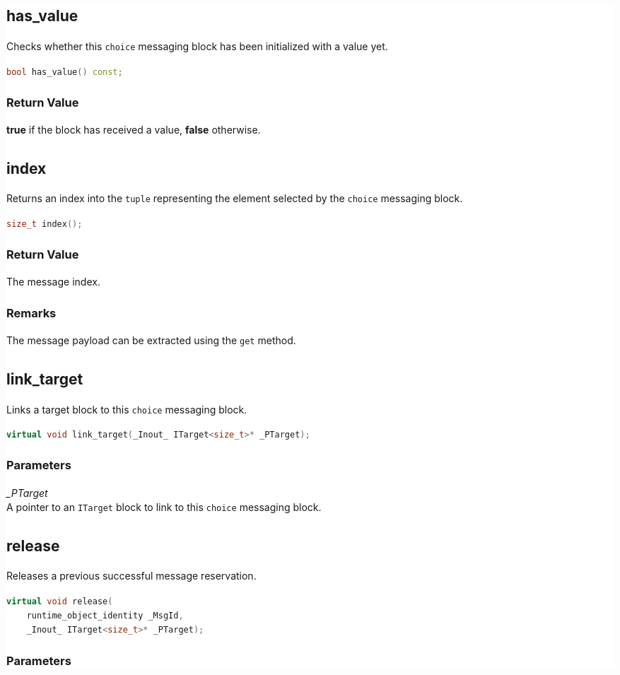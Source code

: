 ## <a name="has_value"></a> has_value

Checks whether this `choice` messaging block has been initialized with a value yet.

```cpp
bool has_value() const;
```

### Return Value

**true** if the block has received a value, **false** otherwise.

## <a name="index"></a> index

Returns an index into the `tuple` representing the element selected by the `choice` messaging block.

```cpp
size_t index();
```

### Return Value

The message index.

### Remarks

The message payload can be extracted using the `get` method.

## <a name="link_target"></a> link_target

Links a target block to this `choice` messaging block.

```cpp
virtual void link_target(_Inout_ ITarget<size_t>* _PTarget);
```

### Parameters

*_PTarget*<br/>
A pointer to an `ITarget` block to link to this `choice` messaging block.

## <a name="release"></a> release

Releases a previous successful message reservation.

```cpp
virtual void release(
    runtime_object_identity _MsgId,
    _Inout_ ITarget<size_t>* _PTarget);
```

### Parameters
